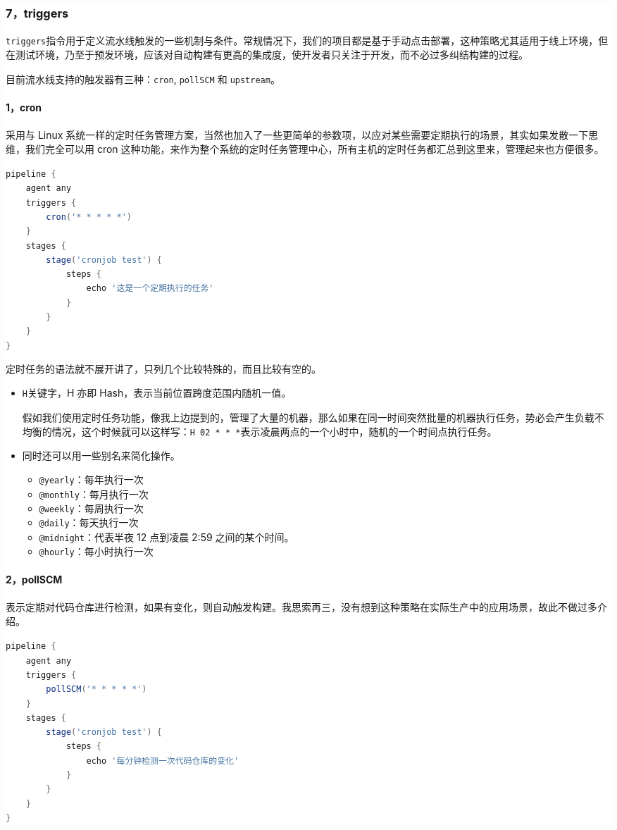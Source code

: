 ### 7，triggers

`triggers`指令用于定义流水线触发的一些机制与条件。常规情况下，我们的项目都是基于手动点击部署，这种策略尤其适用于线上环境，但在测试环境，乃至于预发环境，应该对自动构建有更高的集成度，使开发者只关注于开发，而不必过多纠结构建的过程。

目前流水线支持的触发器有三种：`cron`, `pollSCM` 和 `upstream`。

#### 1，cron

采用与 Linux 系统一样的定时任务管理方案，当然也加入了一些更简单的参数项，以应对某些需要定期执行的场景，其实如果发散一下思维，我们完全可以用 cron 这种功能，来作为整个系统的定时任务管理中心，所有主机的定时任务都汇总到这里来，管理起来也方便很多。

```groovy
pipeline {
    agent any
    triggers {
        cron('* * * * *')
    }
    stages {
        stage('cronjob test') {
            steps {
                echo '这是一个定期执行的任务'
            }
        }
    }
}
```

定时任务的语法就不展开讲了，只列几个比较特殊的，而且比较有空的。

- `H`关键字，H 亦即 Hash，表示当前位置跨度范围内随机一值。

  假如我们使用定时任务功能，像我上边提到的，管理了大量的机器，那么如果在同一时间突然批量的机器执行任务，势必会产生负载不均衡的情况，这个时候就可以这样写：`H 02 * * *`表示凌晨两点的一个小时中，随机的一个时间点执行任务。

- 同时还可以用一些别名来简化操作。

  - `@yearly`：每年执行一次
  - `@monthly`：每月执行一次
  - `@weekly`：每周执行一次
  - `@daily`：每天执行一次
  - `@midnight`：代表半夜 12 点到凌晨 2:59 之间的某个时间。
  - `@hourly`：每小时执行一次

#### 2，pollSCM

表示定期对代码仓库进行检测，如果有变化，则自动触发构建。我思索再三，没有想到这种策略在实际生产中的应用场景，故此不做过多介绍。

```groovy
pipeline {
    agent any
    triggers {
        pollSCM('* * * * *')
    }
    stages {
        stage('cronjob test') {
            steps {
                echo '每分钟检测一次代码仓库的变化'
            }
        }
    }
}
```
